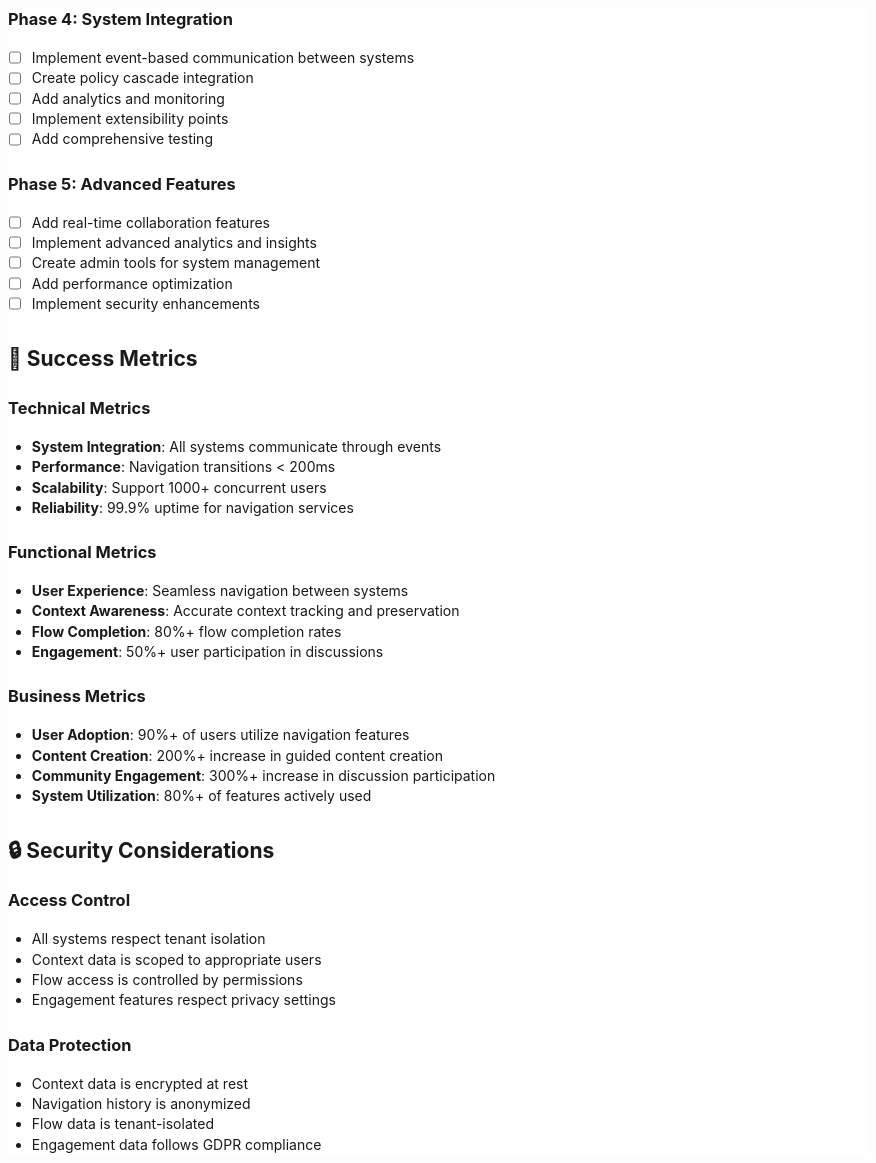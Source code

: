 ### **Phase 4: System Integration**
- [ ] Implement event-based communication between systems
- [ ] Create policy cascade integration
- [ ] Add analytics and monitoring
- [ ] Implement extensibility points
- [ ] Add comprehensive testing

### **Phase 5: Advanced Features**
- [ ] Add real-time collaboration features
- [ ] Implement advanced analytics and insights
- [ ] Create admin tools for system management
- [ ] Add performance optimization
- [ ] Implement security enhancements

## 🎯 **Success Metrics**

### **Technical Metrics**
- **System Integration**: All systems communicate through events
- **Performance**: Navigation transitions < 200ms
- **Scalability**: Support 1000+ concurrent users
- **Reliability**: 99.9% uptime for navigation services

### **Functional Metrics**
- **User Experience**: Seamless navigation between systems
- **Context Awareness**: Accurate context tracking and preservation
- **Flow Completion**: 80%+ flow completion rates
- **Engagement**: 50%+ user participation in discussions

### **Business Metrics**
- **User Adoption**: 90%+ of users utilize navigation features
- **Content Creation**: 200%+ increase in guided content creation
- **Community Engagement**: 300%+ increase in discussion participation
- **System Utilization**: 80%+ of features actively used

## 🔒 **Security Considerations**

### **Access Control**
- All systems respect tenant isolation
- Context data is scoped to appropriate users
- Flow access is controlled by permissions
- Engagement features respect privacy settings

### **Data Protection**
- Context data is encrypted at rest
- Navigation history is anonymized
- Flow data is tenant-isolated
- Engagement data follows GDPR compliance
